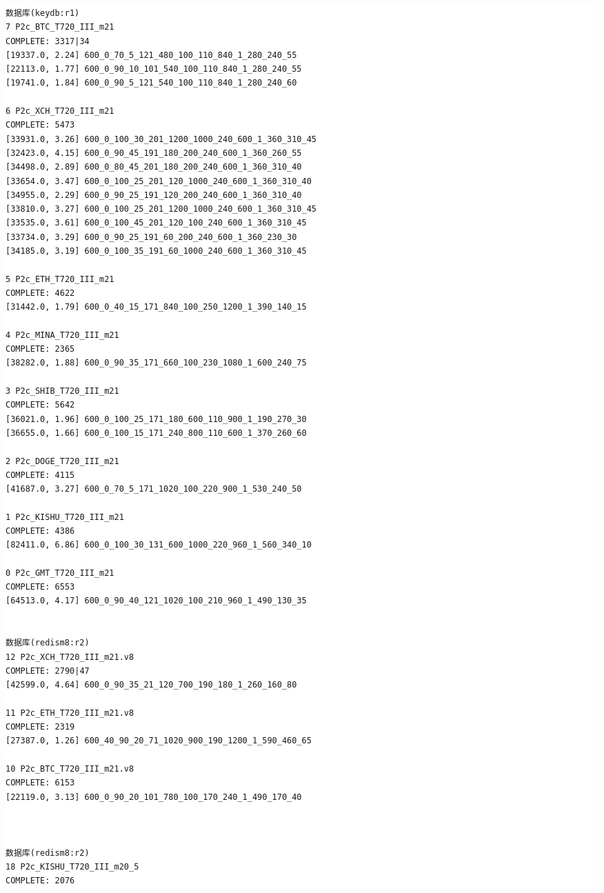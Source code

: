 ```
数据库(keydb:r1)
7 P2c_BTC_T720_III_m21	
COMPLETE: 3317|34
[19337.0, 2.24]	600_0_70_5_121_480_100_110_840_1_280_240_55
[22113.0, 1.77]	600_0_90_10_101_540_100_110_840_1_280_240_55
[19741.0, 1.84]	600_0_90_5_121_540_100_110_840_1_280_240_60

6 P2c_XCH_T720_III_m21
COMPLETE: 5473
[33931.0, 3.26] 600_0_100_30_201_1200_1000_240_600_1_360_310_45
[32423.0, 4.15] 600_0_90_45_191_180_200_240_600_1_360_260_55
[34498.0, 2.89] 600_0_80_45_201_180_200_240_600_1_360_310_40
[33654.0, 3.47] 600_0_100_25_201_120_1000_240_600_1_360_310_40
[34955.0, 2.29] 600_0_90_25_191_120_200_240_600_1_360_310_40
[33810.0, 3.27] 600_0_100_25_201_1200_1000_240_600_1_360_310_45
[33535.0, 3.61] 600_0_100_45_201_120_100_240_600_1_360_310_45
[33734.0, 3.29] 600_0_90_25_191_60_200_240_600_1_360_230_30
[34185.0, 3.19] 600_0_100_35_191_60_1000_240_600_1_360_310_45

5 P2c_ETH_T720_III_m21
COMPLETE: 4622
[31442.0, 1.79] 600_0_40_15_171_840_100_250_1200_1_390_140_15

4 P2c_MINA_T720_III_m21
COMPLETE: 2365
[38282.0, 1.88] 600_0_90_35_171_660_100_230_1080_1_600_240_75

3 P2c_SHIB_T720_III_m21
COMPLETE: 5642
[36021.0, 1.96] 600_0_100_25_171_180_600_110_900_1_190_270_30
[36655.0, 1.66] 600_0_100_15_171_240_800_110_600_1_370_260_60

2 P2c_DOGE_T720_III_m21
COMPLETE: 4115
[41687.0, 3.27] 600_0_70_5_171_1020_100_220_900_1_530_240_50

1 P2c_KISHU_T720_III_m21
COMPLETE: 4386
[82411.0, 6.86] 600_0_100_30_131_600_1000_220_960_1_560_340_10

0 P2c_GMT_T720_III_m21
COMPLETE: 6553
[64513.0, 4.17] 600_0_90_40_121_1020_100_210_960_1_490_130_35


数据库(redism8:r2)
12 P2c_XCH_T720_III_m21.v8
COMPLETE: 2790|47
[42599.0, 4.64] 600_0_90_35_21_120_700_190_180_1_260_160_80

11 P2c_ETH_T720_III_m21.v8
COMPLETE: 2319
[27387.0, 1.26] 600_40_90_20_71_1020_900_190_1200_1_590_460_65

10 P2c_BTC_T720_III_m21.v8
COMPLETE: 6153
[22119.0, 3.13] 600_0_90_20_101_780_100_170_240_1_490_170_40



数据库(redism8:r2)
18 P2c_KISHU_T720_III_m20_5
COMPLETE: 2076
```